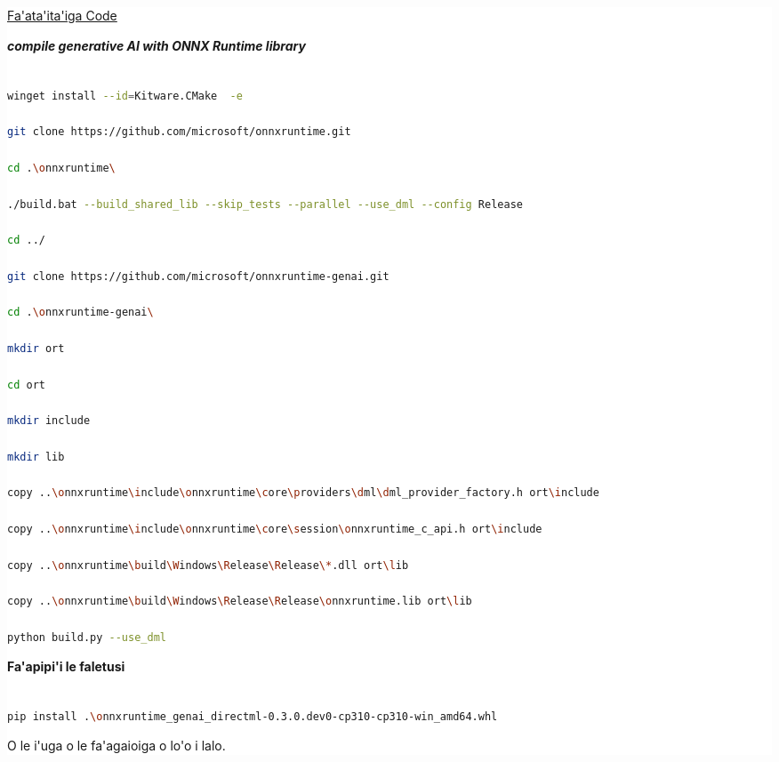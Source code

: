 [Fa'ata'ita'iga Code](https://github.com/Azure-Samples/Phi-3MiniSamples/tree/main/onnx)

***compile generative AI with ONNX Runtime library***

```bash

winget install --id=Kitware.CMake  -e

git clone https://github.com/microsoft/onnxruntime.git

cd .\onnxruntime\

./build.bat --build_shared_lib --skip_tests --parallel --use_dml --config Release

cd ../

git clone https://github.com/microsoft/onnxruntime-genai.git

cd .\onnxruntime-genai\

mkdir ort

cd ort

mkdir include

mkdir lib

copy ..\onnxruntime\include\onnxruntime\core\providers\dml\dml_provider_factory.h ort\include

copy ..\onnxruntime\include\onnxruntime\core\session\onnxruntime_c_api.h ort\include

copy ..\onnxruntime\build\Windows\Release\Release\*.dll ort\lib

copy ..\onnxruntime\build\Windows\Release\Release\onnxruntime.lib ort\lib

python build.py --use_dml


```

**Fa'apipi'i le faletusi**

```bash

pip install .\onnxruntime_genai_directml-0.3.0.dev0-cp310-cp310-win_amd64.whl

```

O le i'uga o le fa'agaioiga o lo'o i lalo.
